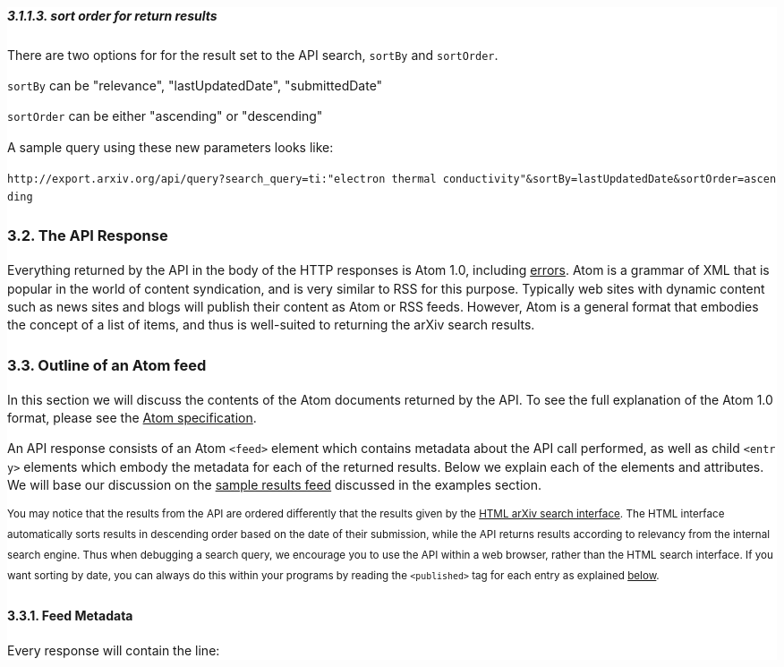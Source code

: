 <span id="sort"></span>

##### 3.1.1.3. sort order for return results

There are two options for for the result set to the API search, `sortBy`
and `sortOrder`.

`sortBy` can be "relevance", "lastUpdatedDate", "submittedDate"

`sortOrder` can be either "ascending" or "descending"

A sample query using these new parameters looks like:

    http://export.arxiv.org/api/query?search_query=ti:"electron thermal conductivity"&sortBy=lastUpdatedDate&sortOrder=ascending

<span id="api_response"></span>

### 3.2. The API Response

Everything returned by the API in the body of the HTTP responses is Atom
1.0, including [errors](#errors). Atom is a grammar of XML that is
popular in the world of content syndication, and is very similar to RSS
for this purpose. Typically web sites with dynamic content such as news
sites and blogs will publish their content as Atom or RSS feeds.
However, Atom is a general format that embodies the concept of a list of
items, and thus is well-suited to returning the arXiv search results.

<span id="atom_feed_outline"></span>

### 3.3. Outline of an Atom feed

In this section we will discuss the contents of the Atom documents
returned by the API. To see the full explanation of the Atom 1.0 format,
please see the [Atom
specification](http://www.ietf.org/rfc/rfc4287.txt).

An API response consists of an Atom `<feed>` element which contains
metadata about the API call performed, as well as child `<entry>`
elements which embody the metadata for each of the returned results.
Below we explain each of the elements and attributes. We will base our
discussion on the [sample results feed](#response_example) discussed in
the examples section.

<sup> You may notice that the results from the API are ordered differently that the results given by the [HTML arXiv search interface](http://arxiv.org/find). The HTML interface automatically sorts results in descending order based on the date of their submission, while the API returns results according to relevancy from the internal search engine. Thus when debugging a search query, we encourage you to use the API within a web browser, rather than the HTML search interface. If you want sorting by date, you can always do this within your programs by reading the `<published>` tag for each entry as explained [below](#title_id_published_updated). </sup>

<span id="_feed_metadata"></span>

#### 3.3.1. Feed Metadata

Every response will contain the line:
